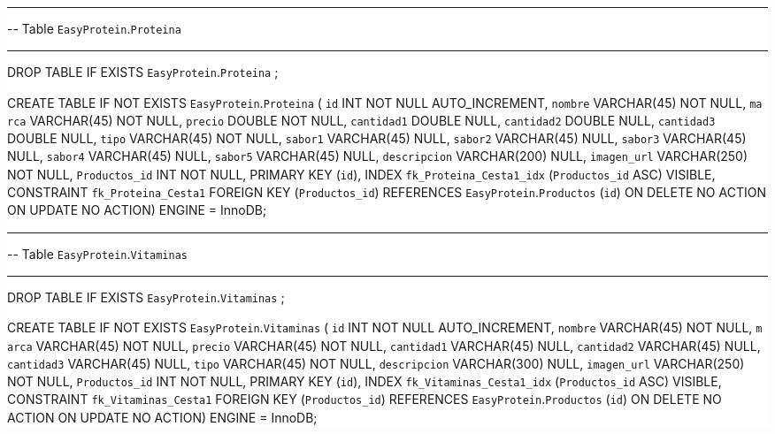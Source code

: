 
-- -----------------------------------------------------
-- Table `EasyProtein`.`Proteina`
-- -----------------------------------------------------
DROP TABLE IF EXISTS `EasyProtein`.`Proteina` ;

CREATE TABLE IF NOT EXISTS `EasyProtein`.`Proteina` (
`id` INT NOT NULL AUTO_INCREMENT,
`nombre` VARCHAR(45) NOT NULL,
`marca` VARCHAR(45) NOT NULL,
`precio` DOUBLE NOT NULL,
`cantidad1` DOUBLE NULL,
`cantidad2` DOUBLE NULL,
`cantidad3` DOUBLE NULL,
`tipo` VARCHAR(45) NOT NULL,
`sabor1` VARCHAR(45) NULL,
`sabor2` VARCHAR(45) NULL,
`sabor3` VARCHAR(45) NULL,
`sabor4` VARCHAR(45) NULL,
`sabor5` VARCHAR(45) NULL,
`descripcion` VARCHAR(200) NULL,
`imagen_url` VARCHAR(250) NOT NULL,
`Productos_id` INT NOT NULL,
PRIMARY KEY (`id`),
INDEX `fk_Proteina_Cesta1_idx` (`Productos_id` ASC) VISIBLE,
CONSTRAINT `fk_Proteina_Cesta1`
FOREIGN KEY (`Productos_id`)
REFERENCES `EasyProtein`.`Productos` (`id`)
ON DELETE NO ACTION
ON UPDATE NO ACTION)
ENGINE = InnoDB;


-- -----------------------------------------------------
-- Table `EasyProtein`.`Vitaminas`
-- -----------------------------------------------------
DROP TABLE IF EXISTS `EasyProtein`.`Vitaminas` ;

CREATE TABLE IF NOT EXISTS `EasyProtein`.`Vitaminas` (
`id` INT NOT NULL AUTO_INCREMENT,
`nombre` VARCHAR(45) NOT NULL,
`marca` VARCHAR(45) NOT NULL,
`precio` VARCHAR(45) NOT NULL,
`cantidad1` VARCHAR(45) NULL,
`cantidad2` VARCHAR(45) NULL,
`cantidad3` VARCHAR(45) NULL,
`tipo` VARCHAR(45) NOT NULL,
`descripcion` VARCHAR(300) NULL,
`imagen_url` VARCHAR(250) NOT NULL,
`Productos_id` INT NOT NULL,
PRIMARY KEY (`id`),
INDEX `fk_Vitaminas_Cesta1_idx` (`Productos_id` ASC) VISIBLE,
CONSTRAINT `fk_Vitaminas_Cesta1`
FOREIGN KEY (`Productos_id`)
REFERENCES `EasyProtein`.`Productos` (`id`)
ON DELETE NO ACTION
ON UPDATE NO ACTION)
ENGINE = InnoDB;
